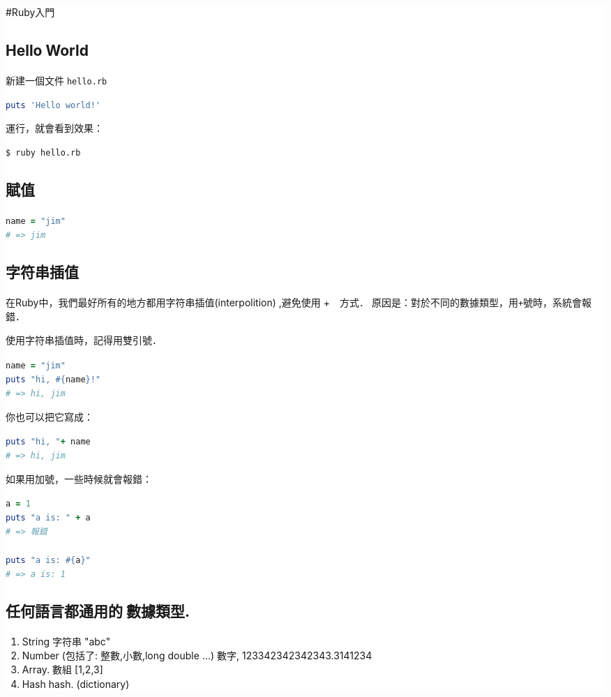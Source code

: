 #Ruby入門

## Hello World

新建一個文件 `hello.rb`

```ruby
puts 'Hello world!'
```

運行，就會看到效果：

```bash
$ ruby hello.rb
```

## 賦值

```ruby
name = "jim"
# => jim
```

## 字符串插值

在Ruby中，我們最好所有的地方都用字符串插值(interpolition) ,避免使用 +　方式．
原因是：對於不同的數據類型，用`+`號時，系統會報錯．

使用字符串插值時，記得用雙引號．

```ruby
name = "jim"
puts "hi, #{name}!"
# => hi, jim
```

你也可以把它寫成：

```ruby
puts "hi, "+ name
# => hi, jim
```

如果用加號，一些時候就會報錯：

```ruby
a = 1
puts "a is: " + a
# => 報錯

puts "a is: #{a}"
# => a is: 1
```

## 任何語言都通用的 數據類型.

1. String 字符串 "abc"
2. Number (包括了: 整數,小數,long double ...) 數字,  123342342342343.3141234
3. Array.  數組   [1,2,3]
4. Hash   hash.  (dictionary)
